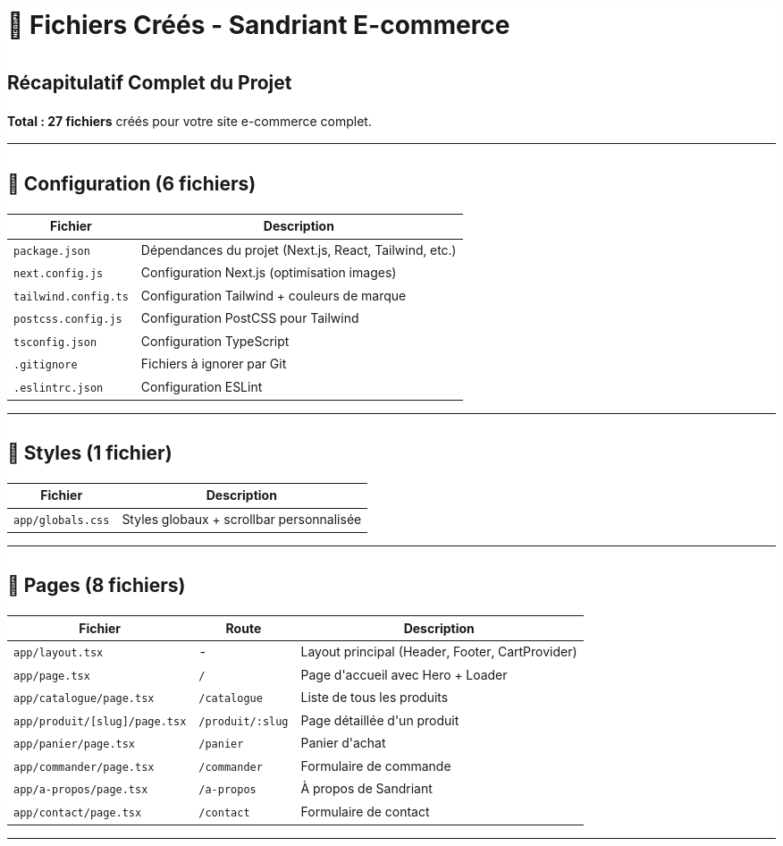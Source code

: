 # 📂 Fichiers Créés - Sandriant E-commerce

## Récapitulatif Complet du Projet

**Total : 27 fichiers** créés pour votre site e-commerce complet.

---

## 📄 Configuration (6 fichiers)

| Fichier | Description |
|---------|-------------|
| `package.json` | Dépendances du projet (Next.js, React, Tailwind, etc.) |
| `next.config.js` | Configuration Next.js (optimisation images) |
| `tailwind.config.ts` | Configuration Tailwind + couleurs de marque |
| `postcss.config.js` | Configuration PostCSS pour Tailwind |
| `tsconfig.json` | Configuration TypeScript |
| `.gitignore` | Fichiers à ignorer par Git |
| `.eslintrc.json` | Configuration ESLint |

---

## 🎨 Styles (1 fichier)

| Fichier | Description |
|---------|-------------|
| `app/globals.css` | Styles globaux + scrollbar personnalisée |

---

## 📱 Pages (8 fichiers)

| Fichier | Route | Description |
|---------|-------|-------------|
| `app/layout.tsx` | - | Layout principal (Header, Footer, CartProvider) |
| `app/page.tsx` | `/` | Page d'accueil avec Hero + Loader |
| `app/catalogue/page.tsx` | `/catalogue` | Liste de tous les produits |
| `app/produit/[slug]/page.tsx` | `/produit/:slug` | Page détaillée d'un produit |
| `app/panier/page.tsx` | `/panier` | Panier d'achat |
| `app/commander/page.tsx` | `/commander` | Formulaire de commande |
| `app/a-propos/page.tsx` | `/a-propos` | À propos de Sandriant |
| `app/contact/page.tsx` | `/contact` | Formulaire de contact |

---